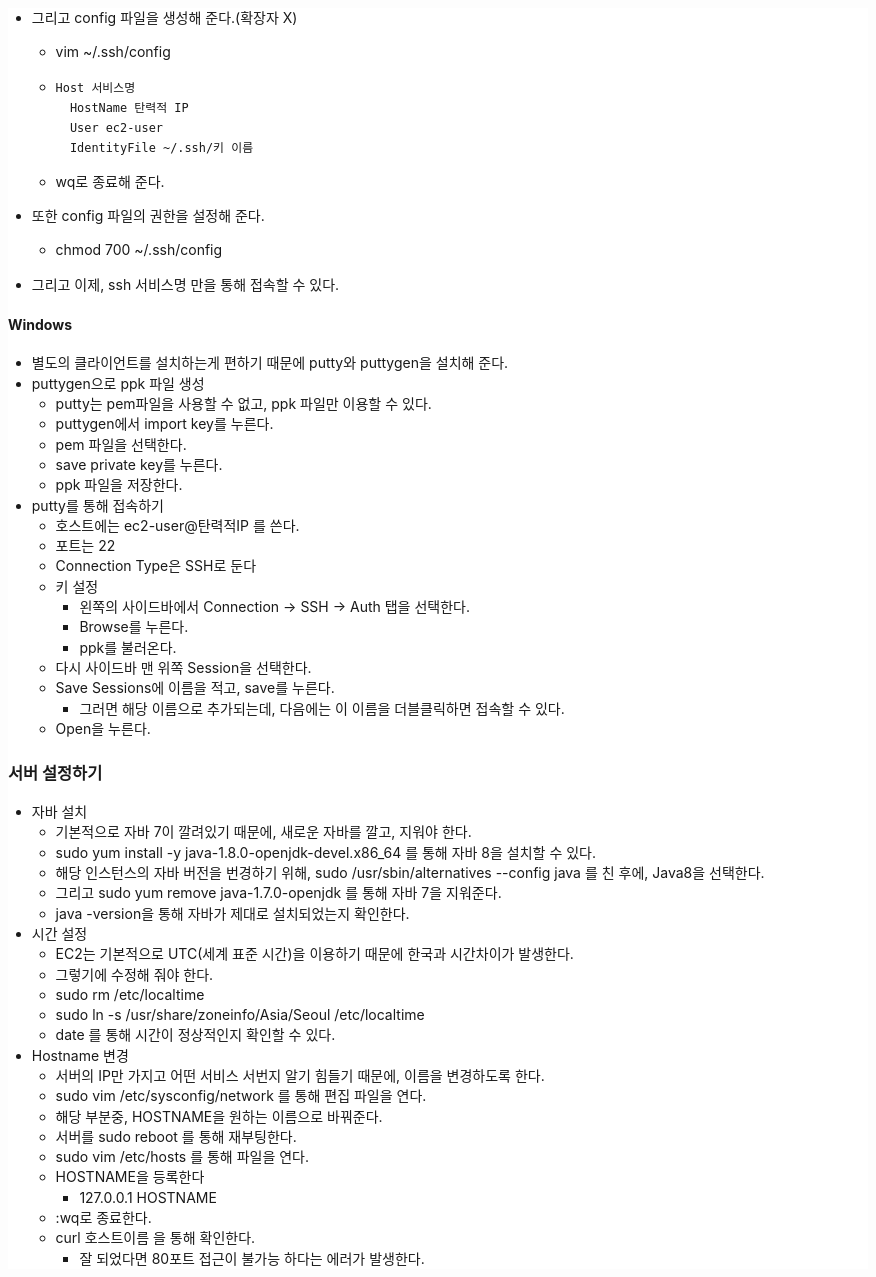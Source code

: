   - 그리고 config 파일을 생성해 준다.(확장자 X)

    - vim ~/.ssh/config

    - ```
      Host 서비스명
      	HostName 탄력적 IP
      	User ec2-user
      	IdentityFile ~/.ssh/키 이름
      ```

    - wq로 종료해 준다.

  - 또한 config 파일의 권한을 설정해 준다.

    - chmod 700 ~/.ssh/config

  - 그리고 이제, ssh 서비스명 만을 통해 접속할 수 있다.

#### Windows

- 별도의 클라이언트를 설치하는게 편하기 때문에 putty와 puttygen을 설치해 준다.
- puttygen으로 ppk 파일 생성
  - putty는 pem파일을 사용할 수 없고, ppk 파일만 이용할 수 있다.
  - puttygen에서 import key를 누른다.
  - pem 파일을 선택한다.
  - save private key를 누른다.
  - ppk 파일을 저장한다.
- putty를 통해 접속하기
  - 호스트에는 ec2-user@탄력적IP 를 쓴다.
  - 포트는 22
  - Connection Type은 SSH로 둔다
  - 키 설정
    - 왼쪽의 사이드바에서 Connection -> SSH -> Auth 탭을 선택한다.
    - Browse를 누른다.
    - ppk를 불러온다.
  - 다시 사이드바 맨 위쪽 Session을 선택한다.
  - Save Sessions에 이름을 적고, save를 누른다.
    - 그러면 해당 이름으로 추가되는데, 다음에는 이 이름을 더블클릭하면 접속할 수 있다.
  - Open을 누른다.

### 서버 설정하기

- 자바 설치
  - 기본적으로 자바 7이 깔려있기 때문에, 새로운 자바를 깔고, 지워야 한다.
  - sudo yum install -y java-1.8.0-openjdk-devel.x86_64 를 통해 자바 8을 설치할 수 있다.
  - 해당 인스턴스의 자바 버전을 번경하기 위해, sudo /usr/sbin/alternatives --config java 를 친 후에, Java8을 선택한다.
  - 그리고 sudo yum remove java-1.7.0-openjdk 를 통해 자바 7을 지워준다.
  - java -version을 통해 자바가 제대로 설치되었는지 확인한다.
- 시간 설정
  - EC2는 기본적으로 UTC(세계 표준 시간)을 이용하기 때문에 한국과 시간차이가 발생한다.
  - 그렇기에 수정해 줘야 한다.
  - sudo rm /etc/localtime
  - sudo ln -s /usr/share/zoneinfo/Asia/Seoul /etc/localtime
  - date 를 통해 시간이 정상적인지 확인할 수 있다.
- Hostname 변경
  - 서버의 IP만 가지고 어떤 서비스 서번지 알기 힘들기 때문에, 이름을 변경하도록 한다.
  - sudo vim /etc/sysconfig/network 를 통해 편집 파일을 연다.
  - 해당 부분중, HOSTNAME을 원하는 이름으로 바꿔준다.
  - 서버를 sudo reboot 를 통해 재부팅한다.
  - sudo vim /etc/hosts 를 통해 파일을 연다.
  - HOSTNAME을 등록한다
    - 127.0.0.1 HOSTNAME
  - :wq로 종료한다.
  - curl 호스트이름 을 통해 확인한다.
    - 잘 되었다면 80포트 접근이 불가능 하다는 에러가 발생한다.

